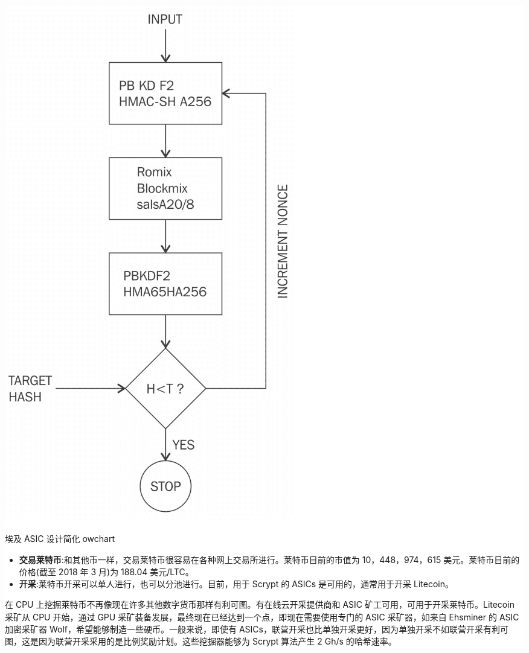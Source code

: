 ![](img/a5c942d1-13dc-41db-b725-b5e9a90725b9.jpg)

埃及 ASIC 设计简化 owchart

*   **交易莱特币**:和其他币一样，交易莱特币很容易在各种网上交易所进行。莱特币目前的市值为 10，448，974，615 美元。莱特币目前的价格(截至 2018 年 3 月)为 188.04 美元/LTC。
*   **开采**:莱特币开采可以单人进行，也可以分池进行。目前，用于 Scrypt 的 ASICs 是可用的，通常用于开采 Litecoin。

在 CPU 上挖掘莱特币不再像现在许多其他数字货币那样有利可图。有在线云开采提供商和 ASIC 矿工可用，可用于开采莱特币。Litecoin 采矿从 CPU 开始，通过 GPU 采矿装备发展，最终现在已经达到一个点，即现在需要使用专门的 ASIC 采矿器，如来自 Ehsminer 的 ASIC 加密采矿器 Wolf，希望能够制造一些硬币。一般来说，即使有 ASICs，联营开采也比单独开采更好，因为单独开采不如联营开采有利可图，这是因为联营开采采用的是比例奖励计划。这些挖掘器能够为 Scrypt 算法产生 2 Gh/s 的哈希速率。
